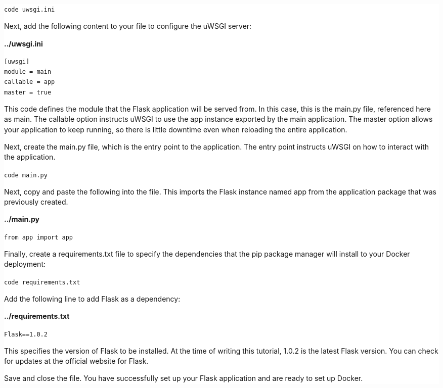 ```dos
code uwsgi.ini
```

 

Next, add the following content to your file to configure the uWSGI server:

**../uwsgi.ini**


```bash
[uwsgi]
module = main
callable = app
master = true
```

 

This code defines the module that the Flask application will be served from. In this case, this is the main.py file, referenced here as main. The callable option instructs uWSGI to use the app instance exported by the main application. The master option allows your application to keep running, so there is little downtime even when reloading the entire application.

Next, create the main.py file, which is the entry point to the application. The entry point instructs uWSGI on how to interact with the application.


```dos
code main.py
```

 

Next, copy and paste the following into the file. This imports the Flask instance named app from the application package that was previously created.

**../main.py**

```dockerfile
from app import app
```


Finally, create a requirements.txt file to specify the dependencies that the pip package manager will install to your Docker deployment:

`code requirements.txt`

 

Add the following line to add Flask as a dependency:

**../requirements.txt**

```dockerfile
Flask==1.0.2
```

 

This specifies the version of Flask to be installed. At the time of writing this tutorial, 1.0.2 is the latest Flask version. You can check for updates at the official website for Flask.

Save and close the file. You have successfully set up your Flask application and are ready to set up Docker.
